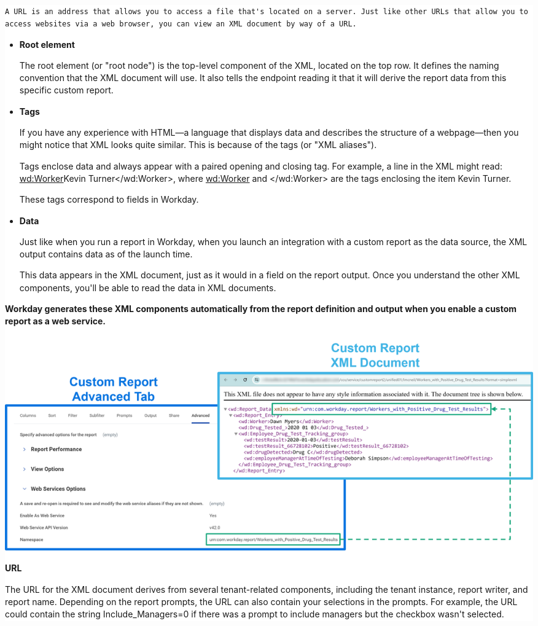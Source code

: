     A URL is an address that allows you to access a file that's located on a server. Just like other URLs that allow you to access websites via a web browser, you can view an XML document by way of a URL.

- **Root element** 

    The root element (or "root node") is the top-level component of the XML, located on the top row. It defines the naming convention that the XML document will use. It also tells the endpoint reading it that it will derive the report data from this specific custom report.

- **Tags**

    If you have any experience with HTML—a language that displays data and describes the structure of a webpage—then you might notice that XML looks quite similar. This is because of the tags (or "XML aliases").

    Tags enclose data and always appear with a paired opening and closing tag. For example, a line in the XML might read: <wd:Worker>Kevin Turner</wd:Worker>, where <wd:Worker> and </wd:Worker> are the tags enclosing the item Kevin Turner.

    These tags correspond to fields in Workday.

- **Data**

    Just like when you run a report in Workday, when you launch an integration with a custom report as the data source, the XML output contains data as of the launch time.

    This data appears in the XML document, just as it would in a field on the report output. Once you understand the other XML components, you'll be able to read the data in XML documents.


**Workday generates these XML components automatically from the report definition and output when you enable a custom report as a web service.**

![image](./images/xml-components.png)

**URL**

The URL for the XML document derives from several tenant-related components, including the tenant instance, report writer, and report name. Depending on the report prompts, the URL can also contain your selections in the prompts. For example, the URL could contain the string Include_Managers=0 if there was a prompt to include managers but the checkbox wasn't selected.
